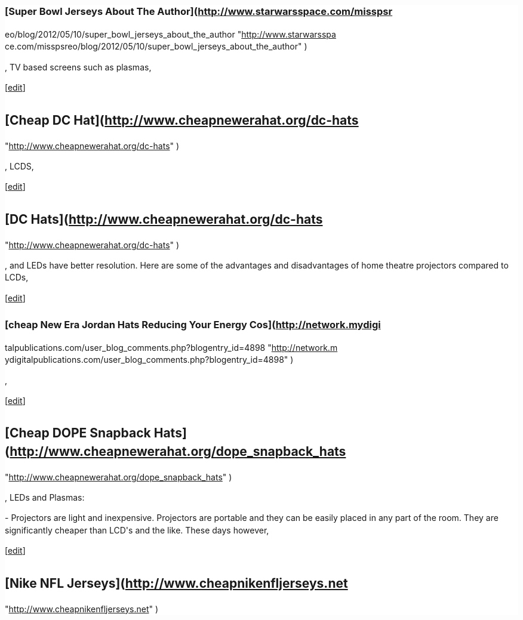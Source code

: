### [Super Bowl Jerseys About The Author](http://www.starwarsspace.com/misspsr
eo/blog/2012/05/10/super_bowl_jerseys_about_the_author "http://www.starwarsspa
ce.com/misspsreo/blog/2012/05/10/super_bowl_jerseys_about_the_author" )

, TV based screens such as plasmas,

[[edit](/index.php?title=User:Fineaotrr&action=edit&section=88 "Edit section:
Cheap DC Hat" )]

## [Cheap DC Hat](http://www.cheapnewerahat.org/dc-hats
"http://www.cheapnewerahat.org/dc-hats" )

, LCDS,

[[edit](/index.php?title=User:Fineaotrr&action=edit&section=89 "Edit section:
DC Hats" )]

## [DC Hats](http://www.cheapnewerahat.org/dc-hats
"http://www.cheapnewerahat.org/dc-hats" )

, and LEDs have better resolution. Here are some of the advantages and
disadvantages of home theatre projectors compared to LCDs,

[[edit](/index.php?title=User:Fineaotrr&action=edit&section=90 "Edit section:
cheap New Era Jordan Hats Reducing Your Energy Cos" )]

### [cheap New Era Jordan Hats Reducing Your Energy Cos](http://network.mydigi
talpublications.com/user_blog_comments.php?blogentry_id=4898 "http://network.m
ydigitalpublications.com/user_blog_comments.php?blogentry_id=4898" )

,

[[edit](/index.php?title=User:Fineaotrr&action=edit&section=91 "Edit section:
Cheap DOPE Snapback Hats" )]

## [Cheap DOPE Snapback Hats](http://www.cheapnewerahat.org/dope_snapback_hats
"http://www.cheapnewerahat.org/dope_snapback_hats" )

, LEDs and Plasmas:  

  

\- Projectors are light and inexpensive. Projectors are portable and they can
be easily placed in any part of the room. They are significantly cheaper than
LCD's and the like. These days however,

[[edit](/index.php?title=User:Fineaotrr&action=edit&section=92 "Edit section:
Nike NFL Jerseys" )]

## [Nike NFL Jerseys](http://www.cheapnikenfljerseys.net
"http://www.cheapnikenfljerseys.net" )

